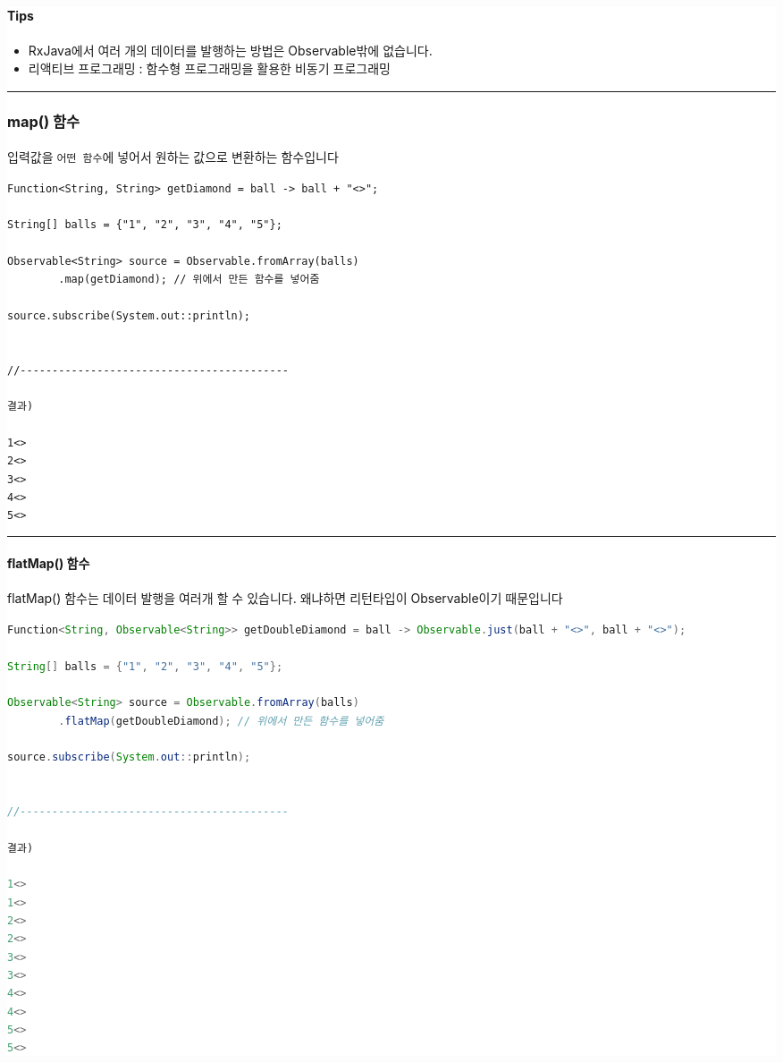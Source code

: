 
#### Tips

- RxJava에서 여러 개의 데이터를 발행하는 방법은 Observable밖에 없습니다.
- 리액티브 프로그래밍 : 함수형 프로그래밍을 활용한 비동기 프로그래밍

---

### map() 함수

입력값을 `어떤 함수`에 넣어서 원하는 값으로 변환하는 함수입니다

```
Function<String, String> getDiamond = ball -> ball + "<>";

String[] balls = {"1", "2", "3", "4", "5"};

Observable<String> source = Observable.fromArray(balls)
        .map(getDiamond); // 위에서 만든 함수를 넣어줌

source.subscribe(System.out::println);


//------------------------------------------
            
결과)

1<>
2<>
3<>
4<>
5<>

```

---

#### flatMap() 함수

flatMap() 함수는 데이터 발행을 여러개 할 수 있습니다. 왜냐하면 리턴타입이 Observable이기 때문입니다

```java
Function<String, Observable<String>> getDoubleDiamond = ball -> Observable.just(ball + "<>", ball + "<>");

String[] balls = {"1", "2", "3", "4", "5"};

Observable<String> source = Observable.fromArray(balls)
        .flatMap(getDoubleDiamond); // 위에서 만든 함수를 넣어줌

source.subscribe(System.out::println);


//------------------------------------------
            
결과)

1<>
1<>
2<>
2<>
3<>
3<>
4<>
4<>
5<>
5<>
```